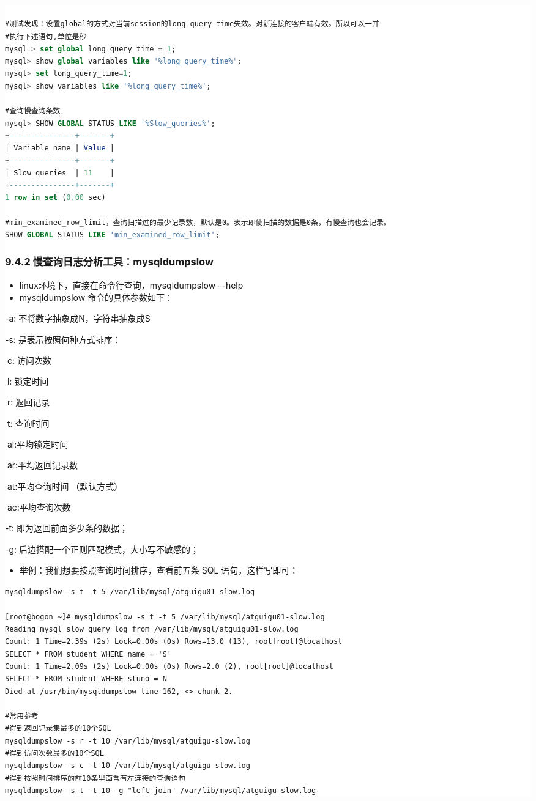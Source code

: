 ```sql

#测试发现：设置global的方式对当前session的long_query_time失效。对新连接的客户端有效。所以可以一并
#执行下述语句,单位是秒
mysql > set global long_query_time = 1;
mysql> show global variables like '%long_query_time%';
mysql> set long_query_time=1;
mysql> show variables like '%long_query_time%';

#查询慢查询条数
mysql> SHOW GLOBAL STATUS LIKE '%Slow_queries%';
+---------------+-------+
| Variable_name | Value |
+---------------+-------+
| Slow_queries  | 11    |
+---------------+-------+
1 row in set (0.00 sec)

#min_examined_row_limit，查询扫描过的最少记录数，默认是0。表示即使扫描的数据是0条，有慢查询也会记录。
SHOW GLOBAL STATUS LIKE 'min_examined_row_limit';
```

### 9.4.2 慢查询日志分析工具：mysqldumpslow

* linux环境下，直接在命令行查询，mysqldumpslow --help
* mysqldumpslow 命令的具体参数如下：

-a: 不将数字抽象成N，字符串抽象成S

-s: 是表示按照何种方式排序：

​	c: 访问次数

​	l: 锁定时间

​	r: 返回记录

​	t: 查询时间

​	al:平均锁定时间

​	ar:平均返回记录数

​	at:平均查询时间 （默认方式）

​	ac:平均查询次数

-t: 即为返回前面多少条的数据；

-g: 后边搭配一个正则匹配模式，大小写不敏感的；

* 举例：我们想要按照查询时间排序，查看前五条 SQL 语句，这样写即可：

```shell
mysqldumpslow -s t -t 5 /var/lib/mysql/atguigu01-slow.log

[root@bogon ~]# mysqldumpslow -s t -t 5 /var/lib/mysql/atguigu01-slow.log
Reading mysql slow query log from /var/lib/mysql/atguigu01-slow.log
Count: 1 Time=2.39s (2s) Lock=0.00s (0s) Rows=13.0 (13), root[root]@localhost
SELECT * FROM student WHERE name = 'S'
Count: 1 Time=2.09s (2s) Lock=0.00s (0s) Rows=2.0 (2), root[root]@localhost
SELECT * FROM student WHERE stuno = N
Died at /usr/bin/mysqldumpslow line 162, <> chunk 2.

#常用参考
#得到返回记录集最多的10个SQL
mysqldumpslow -s r -t 10 /var/lib/mysql/atguigu-slow.log
#得到访问次数最多的10个SQL
mysqldumpslow -s c -t 10 /var/lib/mysql/atguigu-slow.log
#得到按照时间排序的前10条里面含有左连接的查询语句
mysqldumpslow -s t -t 10 -g "left join" /var/lib/mysql/atguigu-slow.log
```